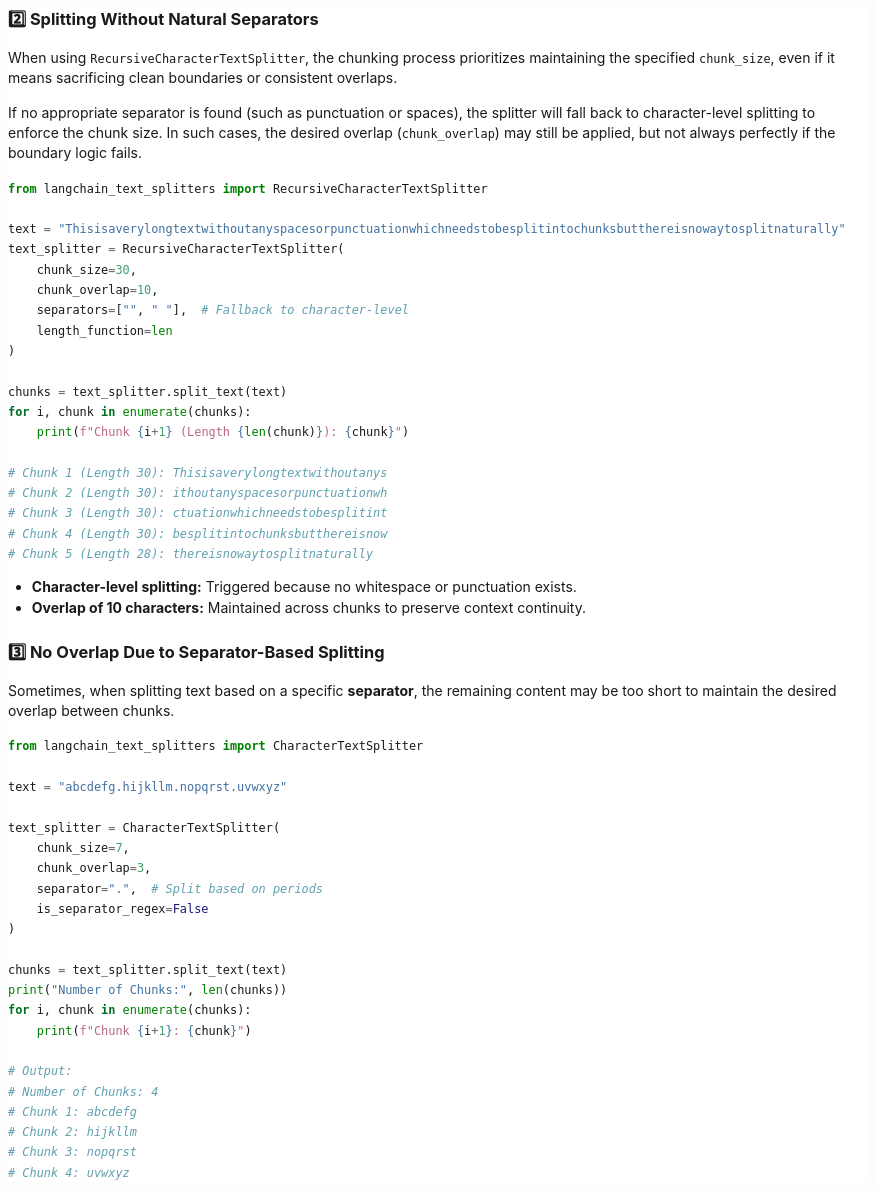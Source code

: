 ### 2️⃣ Splitting Without Natural Separators
When using `RecursiveCharacterTextSplitter`, the chunking process prioritizes maintaining the specified `chunk_size`, even if it means sacrificing clean boundaries or consistent overlaps.

If no appropriate separator is found (such as punctuation or spaces), the splitter will fall back to character-level splitting to enforce the chunk size. In such cases, the desired overlap (`chunk_overlap`) may still be applied, but not always perfectly if the boundary logic fails.

```python
from langchain_text_splitters import RecursiveCharacterTextSplitter

text = "Thisisaverylongtextwithoutanyspacesorpunctuationwhichneedstobesplitintochunksbutthereisnowaytosplitnaturally"
text_splitter = RecursiveCharacterTextSplitter(
    chunk_size=30,
    chunk_overlap=10,
    separators=["", " "],  # Fallback to character-level
    length_function=len
)

chunks = text_splitter.split_text(text)
for i, chunk in enumerate(chunks):
    print(f"Chunk {i+1} (Length {len(chunk)}): {chunk}")

# Chunk 1 (Length 30): Thisisaverylongtextwithoutanys
# Chunk 2 (Length 30): ithoutanyspacesorpunctuationwh
# Chunk 3 (Length 30): ctuationwhichneedstobesplitint
# Chunk 4 (Length 30): besplitintochunksbutthereisnow
# Chunk 5 (Length 28): thereisnowaytosplitnaturally
```
- **Character-level splitting:** Triggered because no whitespace or punctuation exists.
- **Overlap of 10 characters:** Maintained across chunks to preserve context continuity.


### 3️⃣ No Overlap Due to Separator-Based Splitting
Sometimes, when splitting text based on a specific **separator**, the remaining content may be too short to maintain the desired overlap between chunks.


```python
from langchain_text_splitters import CharacterTextSplitter

text = "abcdefg.hijkllm.nopqrst.uvwxyz"

text_splitter = CharacterTextSplitter(
    chunk_size=7,
    chunk_overlap=3,
    separator=".",  # Split based on periods
    is_separator_regex=False
)

chunks = text_splitter.split_text(text)
print("Number of Chunks:", len(chunks))
for i, chunk in enumerate(chunks):
    print(f"Chunk {i+1}: {chunk}")

# Output:
# Number of Chunks: 4
# Chunk 1: abcdefg
# Chunk 2: hijkllm
# Chunk 3: nopqrst
# Chunk 4: uvwxyz
```
